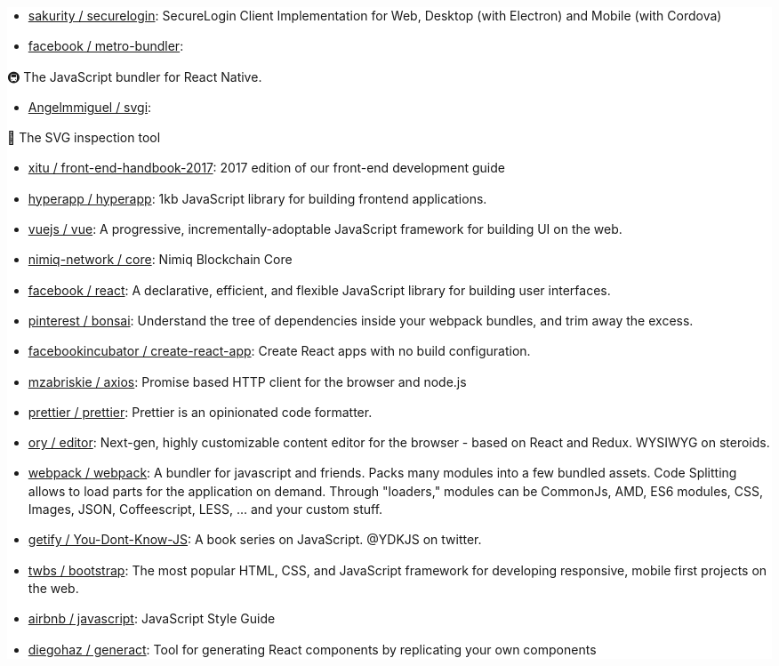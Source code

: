 * [sakurity / securelogin](https://github.com/sakurity/securelogin): 
        SecureLogin Client Implementation for Web, Desktop (with Electron) and Mobile (with Cordova)
      
* [facebook / metro-bundler](https://github.com/facebook/metro-bundler): 
        
🚇 The JavaScript bundler for React Native.
      
* [Angelmmiguel / svgi](https://github.com/Angelmmiguel/svgi): 
        
🔎 The SVG inspection tool
      
* [xitu / front-end-handbook-2017](https://github.com/xitu/front-end-handbook-2017): 
        2017 edition of our front-end development guide
      
* [hyperapp / hyperapp](https://github.com/hyperapp/hyperapp): 
        1kb JavaScript library for building frontend applications.
      
* [vuejs / vue](https://github.com/vuejs/vue): 
        A progressive, incrementally-adoptable JavaScript framework for building UI on the web.
      
* [nimiq-network / core](https://github.com/nimiq-network/core): 
        Nimiq Blockchain Core
      
* [facebook / react](https://github.com/facebook/react): 
        A declarative, efficient, and flexible JavaScript library for building user interfaces.
      
* [pinterest / bonsai](https://github.com/pinterest/bonsai): 
        Understand the tree of dependencies inside your webpack bundles, and trim away the excess.
      
* [facebookincubator / create-react-app](https://github.com/facebookincubator/create-react-app): 
        Create React apps with no build configuration.
      
* [mzabriskie / axios](https://github.com/mzabriskie/axios): 
        Promise based HTTP client for the browser and node.js
      
* [prettier / prettier](https://github.com/prettier/prettier): 
        Prettier is an opinionated code formatter.
      
* [ory / editor](https://github.com/ory/editor): 
        Next-gen, highly customizable content editor for the browser - based on React and Redux. WYSIWYG on steroids.
      
* [webpack / webpack](https://github.com/webpack/webpack): 
        A bundler for javascript and friends. Packs many modules into a few bundled assets. Code Splitting allows to load parts for the application on demand. Through "loaders," modules can be CommonJs, AMD, ES6 modules, CSS, Images, JSON, Coffeescript, LESS, ... and your custom stuff.
      
* [getify / You-Dont-Know-JS](https://github.com/getify/You-Dont-Know-JS): 
        A book series on JavaScript. @YDKJS on twitter.
      
* [twbs / bootstrap](https://github.com/twbs/bootstrap): 
        The most popular HTML, CSS, and JavaScript framework for developing responsive, mobile first projects on the web.
      
* [airbnb / javascript](https://github.com/airbnb/javascript): 
        JavaScript Style Guide
      
* [diegohaz / generact](https://github.com/diegohaz/generact): 
        Tool for generating React components by replicating your own components
      